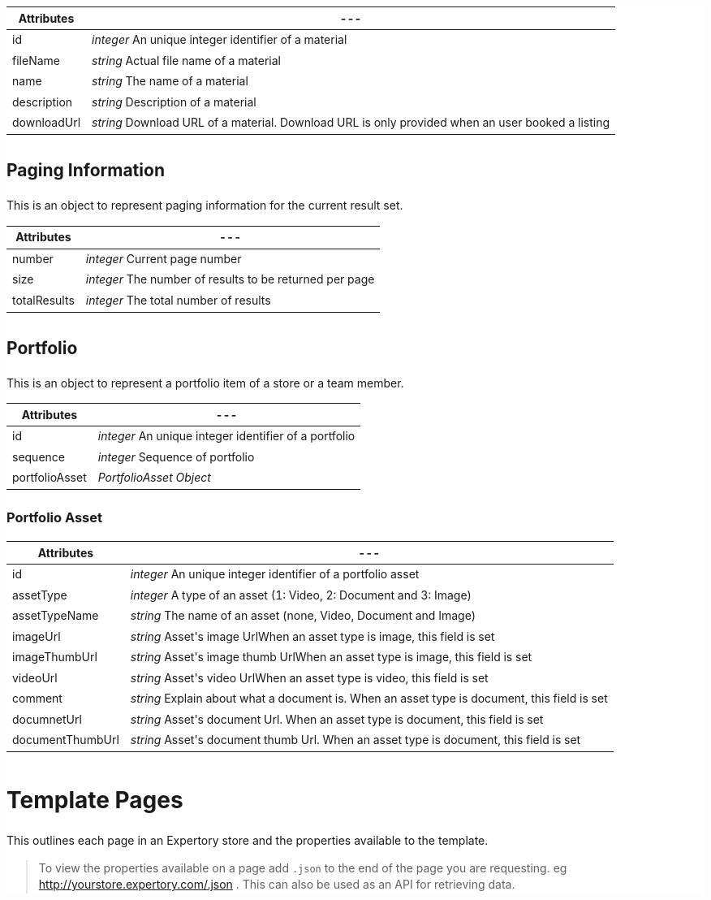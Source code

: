 
| Attributes | --- |
| --- | --- |
| id | *integer* An unique integer identifier of a material |
| fileName | *string* Actual file name of a material |
| name | *string* The name of a material |
| description | *string* Description of a material |
| downloadUrl | *string* Download URL of a material. Download URL is only provided when an user booked a listing |

## Paging Information

This is an object to represent paging information for the current result set.

| Attributes | --- |
| --- | --- |
| number | *integer* Current page number |
| size | *integer* The number of results to be returned per page |
| totalResults | *integer* The total number of results |

## Portfolio

This is an object to represent a portfolio item of a store or a team member.

| Attributes | --- |
| --- | --- |
| id | *integer* An unique integer identifier of a portfolio |
| sequence | *integer* Sequence of portfolio |
| portfolioAsset | *PortfolioAsset Object*

### Portfolio Asset

| Attributes | --- |
| --- | --- |
| id | *integer* An unique integer identifier of a portfolio asset |
| assetType | *integer* A type of an asset (1: Video, 2: Document and 3: Image) |
| assetTypeName | *string* The name of an asset (none, Video, Document and Image) |
| imageUrl | *string* Asset's image UrlWhen an asset type is image, this field is set |
| imageThumbUrl | *string* Asset's image thumb UrlWhen an asset type is image, this field is set |
| videoUrl | *string* Asset's video UrlWhen an asset type is video, this field is set |
| comment | *string* Explain about what a document is. When an asset type is document, this field is set |
| documnetUrl | *string* Asset's document Url. When an asset type is document, this field is set |
| documentThumbUrl | *string* Asset's document thumb Url. When an asset type is document, this field is set |


# Template Pages

This outlines each page in an Expertory store and the properties available to the template.

> To view the properties available on a page add `.json` to the end of the page you are requesting. eg http://yourstore.expertory.com/.json .
> This can also be used as an API for retrieving data.

